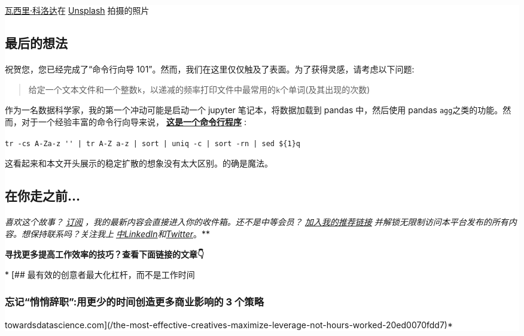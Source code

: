 [瓦西里·科洛达](https://unsplash.com/@napr0tiv?utm_source=medium&utm_medium=referral)在 [Unsplash](https://unsplash.com?utm_source=medium&utm_medium=referral) 拍摄的照片

## 最后的想法

祝贺您，您已经完成了“命令行向导 101”。然而，我们在这里仅仅触及了表面。为了获得灵感，请考虑以下问题:

> 给定一个文本文件和一个整数`k`，以递减的频率打印文件中最常用的`k`个单词(及其出现的次数)

作为一名数据科学家，我的第一个冲动可能是启动一个 jupyter 笔记本，将数据加载到 pandas 中，然后使用 pandas `agg`之类的功能。然而，对于一个经验丰富的命令行向导来说， [**这是一个命令行程序**](https://www.johndcook.com/blog/2019/02/18/command-line-wizard/) :

```
tr -cs A-Za-z '' | tr A-Z a-z | sort | uniq -c | sort -rn | sed ${1}q
```

这看起来和本文开头展示的稳定扩散的想象没有太大区别。的确是魔法。

## 在你走之前…

*喜欢这个故事？* [*订阅*](https://medium.com/subscribe/@samuel.flender) *，我的最新内容会直接进入你的收件箱。还不是中等会员？* [*加入我的推荐链接*](https://medium.com/membership/@samuel.flender) *并解锁无限制访问本平台发布的所有内容。想保持联系吗？关注我上* [*中*](https://medium.com/@samuel.flender)*[*LinkedIn*](https://www.linkedin.com/in/sflender/)*和*[*Twitter*](https://twitter.com/samflender)*。**

**寻找更多提高工作效率的技巧？查看下面链接的文章👇**

*[](/the-most-effective-creatives-maximize-leverage-not-hours-worked-20ed0070fdd7) [## 最有效的创意者最大化杠杆，而不是工作时间

### 忘记“悄悄辞职”:用更少的时间创造更多商业影响的 3 个策略

towardsdatascience.com](/the-most-effective-creatives-maximize-leverage-not-hours-worked-20ed0070fdd7)*